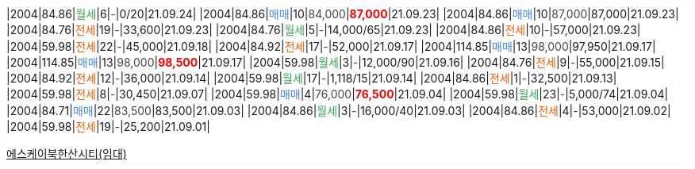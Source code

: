 |2004|84.86|<span style="color:#34A853">월세</span>|6|<span style="color:#444444">-</span>|0/20|21.09.24|
|2004|84.86|<span style="color:#4285F3">매매</span>|10|<span style="color:#444444">84,000</span>|<b><span style="color:#FF0000">87,000</span></b>|21.09.23|
|2004|84.86|<span style="color:#4285F3">매매</span>|10|<span style="color:#444444">87,000</span>|87,000|21.09.23|
|2004|84.76|<span style="color:#FF5A00">전세</span>|19|<span style="color:#444444">-</span>|33,600|21.09.23|
|2004|84.76|<span style="color:#34A853">월세</span>|5|<span style="color:#444444">-</span>|14,000/65|21.09.23|
|2004|84.86|<span style="color:#FF5A00">전세</span>|10|<span style="color:#444444">-</span>|57,000|21.09.23|
|2004|59.98|<span style="color:#FF5A00">전세</span>|22|<span style="color:#444444">-</span>|45,000|21.09.18|
|2004|84.92|<span style="color:#FF5A00">전세</span>|17|<span style="color:#444444">-</span>|52,000|21.09.17|
|2004|114.85|<span style="color:#4285F3">매매</span>|13|<span style="color:#444444">98,000</span>|97,950|21.09.17|
|2004|114.85|<span style="color:#4285F3">매매</span>|13|<span style="color:#444444">98,000</span>|<b><span style="color:#FF0000">98,500</span></b>|21.09.17|
|2004|59.98|<span style="color:#34A853">월세</span>|3|<span style="color:#444444">-</span>|12,000/90|21.09.16|
|2004|84.76|<span style="color:#FF5A00">전세</span>|9|<span style="color:#444444">-</span>|55,000|21.09.15|
|2004|84.92|<span style="color:#FF5A00">전세</span>|12|<span style="color:#444444">-</span>|36,000|21.09.14|
|2004|59.98|<span style="color:#34A853">월세</span>|17|<span style="color:#444444">-</span>|1,118/15|21.09.14|
|2004|84.86|<span style="color:#FF5A00">전세</span>|1|<span style="color:#444444">-</span>|32,500|21.09.13|
|2004|59.98|<span style="color:#FF5A00">전세</span>|8|<span style="color:#444444">-</span>|30,450|21.09.07|
|2004|59.98|<span style="color:#4285F3">매매</span>|4|<span style="color:#444444">76,000</span>|<b><span style="color:#FF0000">76,500</span></b>|21.09.04|
|2004|59.98|<span style="color:#34A853">월세</span>|23|<span style="color:#444444">-</span>|5,000/74|21.09.04|
|2004|84.71|<span style="color:#4285F3">매매</span>|22|<span style="color:#444444">83,500</span>|83,500|21.09.03|
|2004|84.86|<span style="color:#34A853">월세</span>|3|<span style="color:#444444">-</span>|16,000/40|21.09.03|
|2004|84.86|<span style="color:#FF5A00">전세</span>|4|<span style="color:#444444">-</span>|53,000|21.09.02|
|2004|59.98|<span style="color:#FF5A00">전세</span>|19|<span style="color:#444444">-</span>|25,200|21.09.01|


<script async src="https://pagead2.googlesyndication.com/pagead/js/adsbygoogle.js"></script>

<ins class="adsbygoogle"
     style="display:block"
     data-ad-client="ca-pub-1142216861245946"
     data-ad-slot="4805727019"
     data-ad-format="auto"
     data-full-width-responsive="true"></ins>
<script>
     (adsbygoogle = window.adsbygoogle || []).push({});
</script>


[에스케이북한산시티(임대)](https://search.naver.com/search.naver?query=%EC%97%90%EC%8A%A4%EC%BC%80%EC%9D%B4%EB%B6%81%ED%95%9C%EC%82%B0%EC%8B%9C%ED%8B%B0%28%EC%9E%84%EB%8C%80%29)
